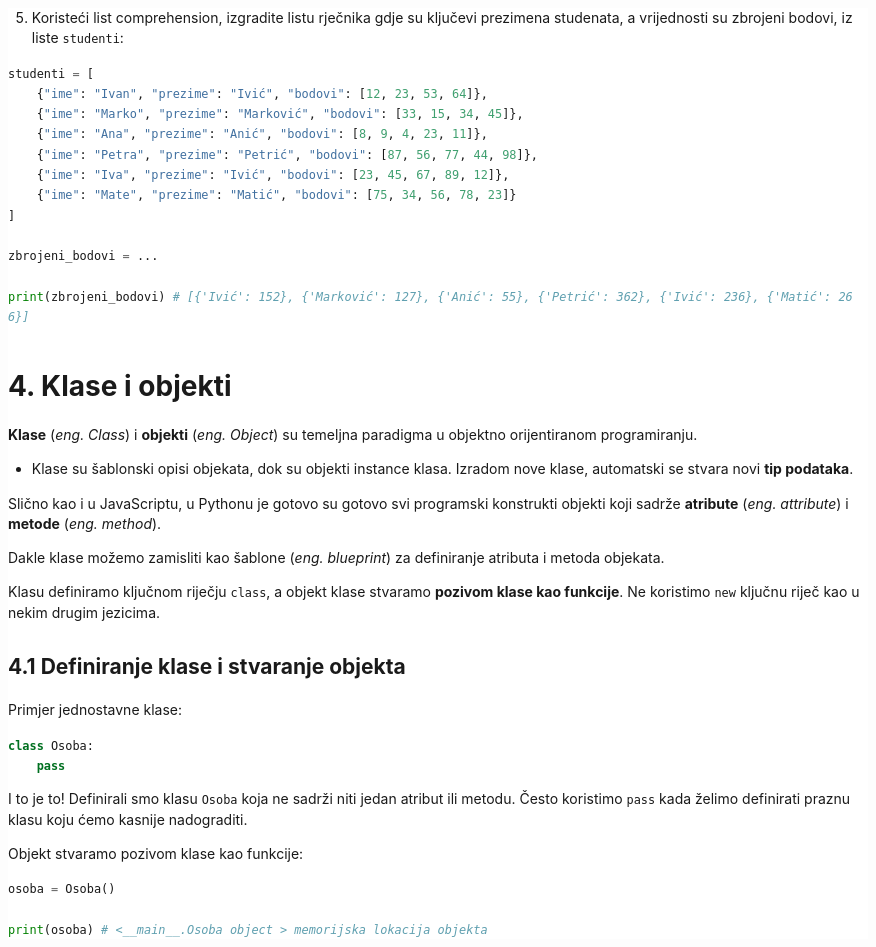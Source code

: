 5. Koristeći list comprehension, izgradite listu rječnika gdje su ključevi prezimena studenata, a vrijednosti su zbrojeni bodovi, iz liste `studenti`:

```python
studenti = [
    {"ime": "Ivan", "prezime": "Ivić", "bodovi": [12, 23, 53, 64]},
    {"ime": "Marko", "prezime": "Marković", "bodovi": [33, 15, 34, 45]},
    {"ime": "Ana", "prezime": "Anić", "bodovi": [8, 9, 4, 23, 11]},
    {"ime": "Petra", "prezime": "Petrić", "bodovi": [87, 56, 77, 44, 98]},
    {"ime": "Iva", "prezime": "Ivić", "bodovi": [23, 45, 67, 89, 12]},
    {"ime": "Mate", "prezime": "Matić", "bodovi": [75, 34, 56, 78, 23]}
]

zbrojeni_bodovi = ...

print(zbrojeni_bodovi) # [{'Ivić': 152}, {'Marković': 127}, {'Anić': 55}, {'Petrić': 362}, {'Ivić': 236}, {'Matić': 266}]
```

<div class="page-break"></div>

# 4. Klase i objekti

**Klase** (_eng. Class_) i **objekti** (_eng. Object_) su temeljna paradigma u objektno orijentiranom programiranju.

- Klase su šablonski opisi objekata, dok su objekti instance klasa. Izradom nove klase, automatski se stvara novi **tip podataka**.

Slično kao i u JavaScriptu, u Pythonu je gotovo su gotovo svi programski konstrukti objekti koji sadrže **atribute** (_eng. attribute_) i **metode** (_eng. method_).

Dakle klase možemo zamisliti kao šablone (_eng. blueprint_) za definiranje atributa i metoda objekata.

Klasu definiramo ključnom riječju `class`, a objekt klase stvaramo **pozivom klase kao funkcije**. Ne koristimo `new` ključnu riječ kao u nekim drugim jezicima.

## 4.1 Definiranje klase i stvaranje objekta

Primjer jednostavne klase:

```python
class Osoba:
    pass
```

I to je to! Definirali smo klasu `Osoba` koja ne sadrži niti jedan atribut ili metodu. Često koristimo `pass` kada želimo definirati praznu klasu koju ćemo kasnije nadograditi.

Objekt stvaramo pozivom klase kao funkcije:

```python
osoba = Osoba()

print(osoba) # <__main__.Osoba object > memorijska lokacija objekta
```
